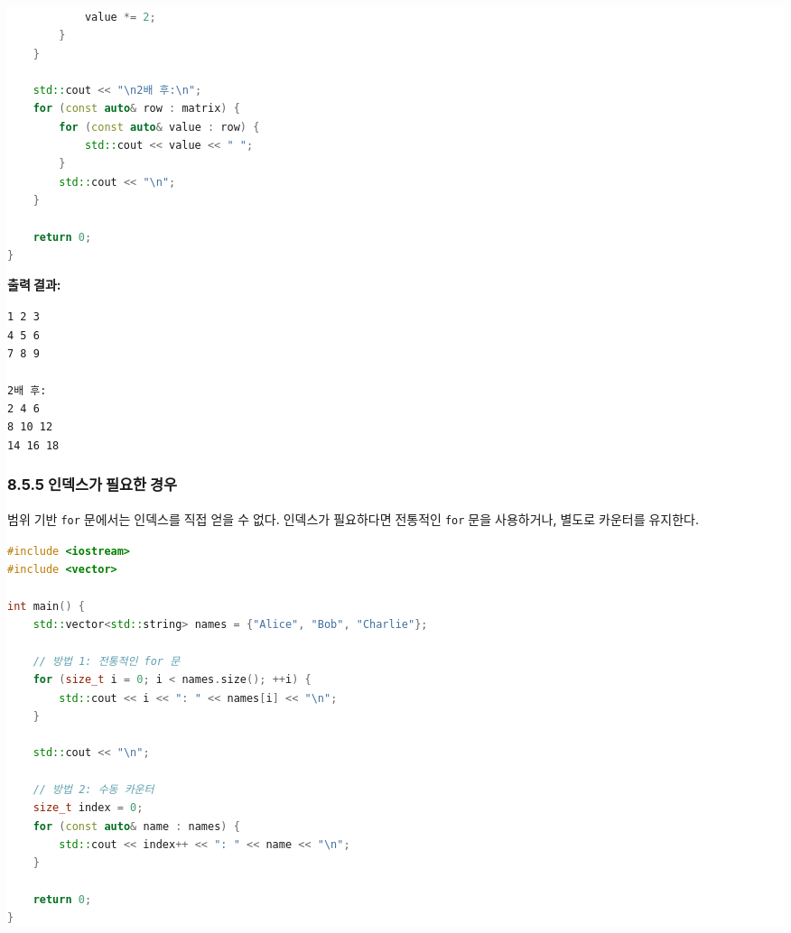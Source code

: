 ```cpp
            value *= 2;
        }
    }
    
    std::cout << "\n2배 후:\n";
    for (const auto& row : matrix) {
        for (const auto& value : row) {
            std::cout << value << " ";
        }
        std::cout << "\n";
    }
    
    return 0;
}
```

**출력 결과:**
```
1 2 3
4 5 6
7 8 9

2배 후:
2 4 6
8 10 12
14 16 18
```

### 8.5.5 인덱스가 필요한 경우
범위 기반 `for` 문에서는 인덱스를 직접 얻을 수 없다. 인덱스가 필요하다면 전통적인 `for` 문을 사용하거나, 별도로 카운터를 유지한다.

```cpp
#include <iostream>
#include <vector>

int main() {
    std::vector<std::string> names = {"Alice", "Bob", "Charlie"};
    
    // 방법 1: 전통적인 for 문
    for (size_t i = 0; i < names.size(); ++i) {
        std::cout << i << ": " << names[i] << "\n";
    }
    
    std::cout << "\n";
    
    // 방법 2: 수동 카운터
    size_t index = 0;
    for (const auto& name : names) {
        std::cout << index++ << ": " << name << "\n";
    }
    
    return 0;
}
```
